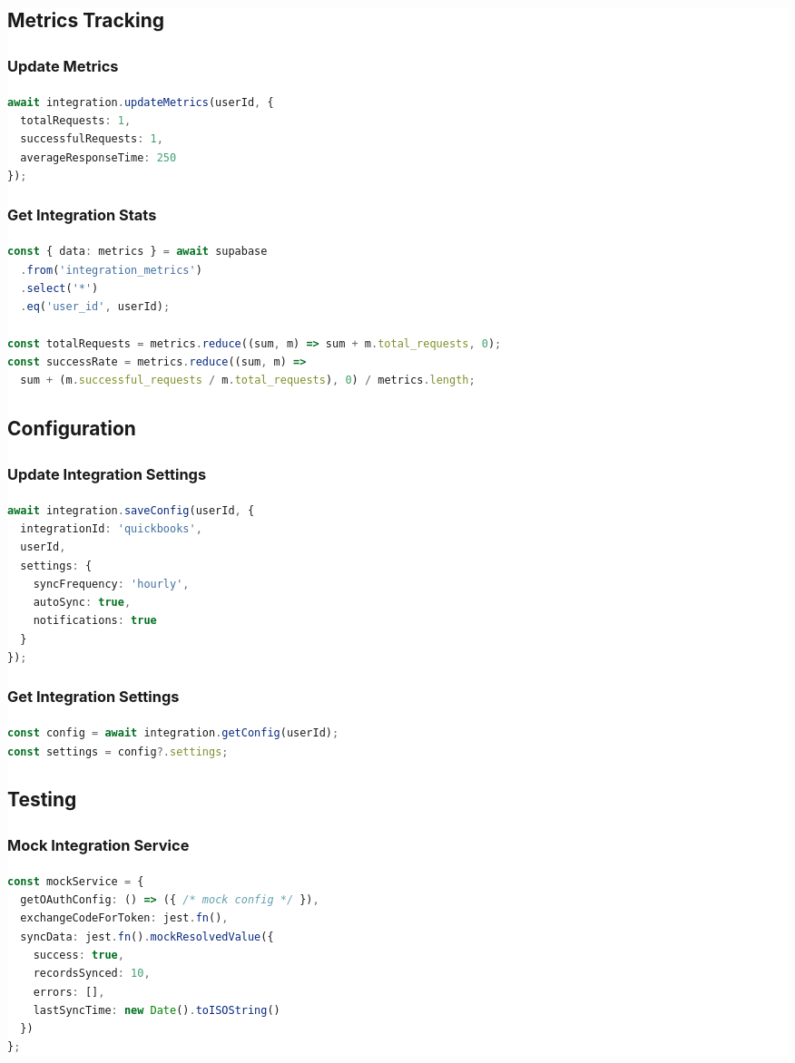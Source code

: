 ## Metrics Tracking

### Update Metrics
```typescript
await integration.updateMetrics(userId, {
  totalRequests: 1,
  successfulRequests: 1,
  averageResponseTime: 250
});
```

### Get Integration Stats
```typescript
const { data: metrics } = await supabase
  .from('integration_metrics')
  .select('*')
  .eq('user_id', userId);

const totalRequests = metrics.reduce((sum, m) => sum + m.total_requests, 0);
const successRate = metrics.reduce((sum, m) => 
  sum + (m.successful_requests / m.total_requests), 0) / metrics.length;
```

## Configuration

### Update Integration Settings
```typescript
await integration.saveConfig(userId, {
  integrationId: 'quickbooks',
  userId,
  settings: {
    syncFrequency: 'hourly',
    autoSync: true,
    notifications: true
  }
});
```

### Get Integration Settings
```typescript
const config = await integration.getConfig(userId);
const settings = config?.settings;
```

## Testing

### Mock Integration Service
```typescript
const mockService = {
  getOAuthConfig: () => ({ /* mock config */ }),
  exchangeCodeForToken: jest.fn(),
  syncData: jest.fn().mockResolvedValue({
    success: true,
    recordsSynced: 10,
    errors: [],
    lastSyncTime: new Date().toISOString()
  })
};
```
